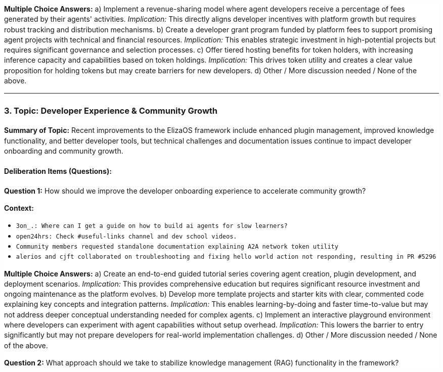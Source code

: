   **Multiple Choice Answers:**
    a) Implement a revenue-sharing model where agent developers receive a percentage of fees generated by their agents' activities.
        *Implication:* This directly aligns developer incentives with platform growth but requires robust tracking and distribution mechanisms.
    b) Create a developer grant program funded by platform fees to support promising agent projects with technical and financial resources.
        *Implication:* This enables strategic investment in high-potential projects but requires significant governance and selection processes.
    c) Offer tiered hosting benefits for token holders, with increasing inference capacity and capabilities based on token holdings.
        *Implication:* This drives token utility and creates a clear value proposition for holding tokens but may create barriers for new developers.
    d) Other / More discussion needed / None of the above.

---


### 3. Topic: Developer Experience & Community Growth

**Summary of Topic:** Recent improvements to the ElizaOS framework include enhanced plugin management, improved knowledge functionality, and better developer tools, but technical challenges and documentation issues continue to impact developer onboarding and community growth.

#### Deliberation Items (Questions):

**Question 1:** How should we improve the developer onboarding experience to accelerate community growth?

  **Context:**
  - `3on_.: Where can I get a guide on how to build ai agents for slow learners?`
  - `open24hrs: Check #useful-links channel and dev school videos.`
  - `Community members requested standalone documentation explaining A2A network token utility`
  - `alerios and cjft collaborated on troubleshooting and fixing hello world action not responding, resulting in PR #5296`

  **Multiple Choice Answers:**
    a) Create an end-to-end guided tutorial series covering agent creation, plugin development, and deployment scenarios.
        *Implication:* This provides comprehensive education but requires significant resource investment and ongoing maintenance as the platform evolves.
    b) Develop more template projects and starter kits with clear, commented code explaining key concepts and integration patterns.
        *Implication:* This enables learning-by-doing and faster time-to-value but may not address deeper conceptual understanding needed for complex agents.
    c) Implement an interactive playground environment where developers can experiment with agent capabilities without setup overhead.
        *Implication:* This lowers the barrier to entry significantly but may not prepare developers for real-world implementation challenges.
    d) Other / More discussion needed / None of the above.

**Question 2:** What approach should we take to stabilize knowledge management (RAG) functionality in the framework?
